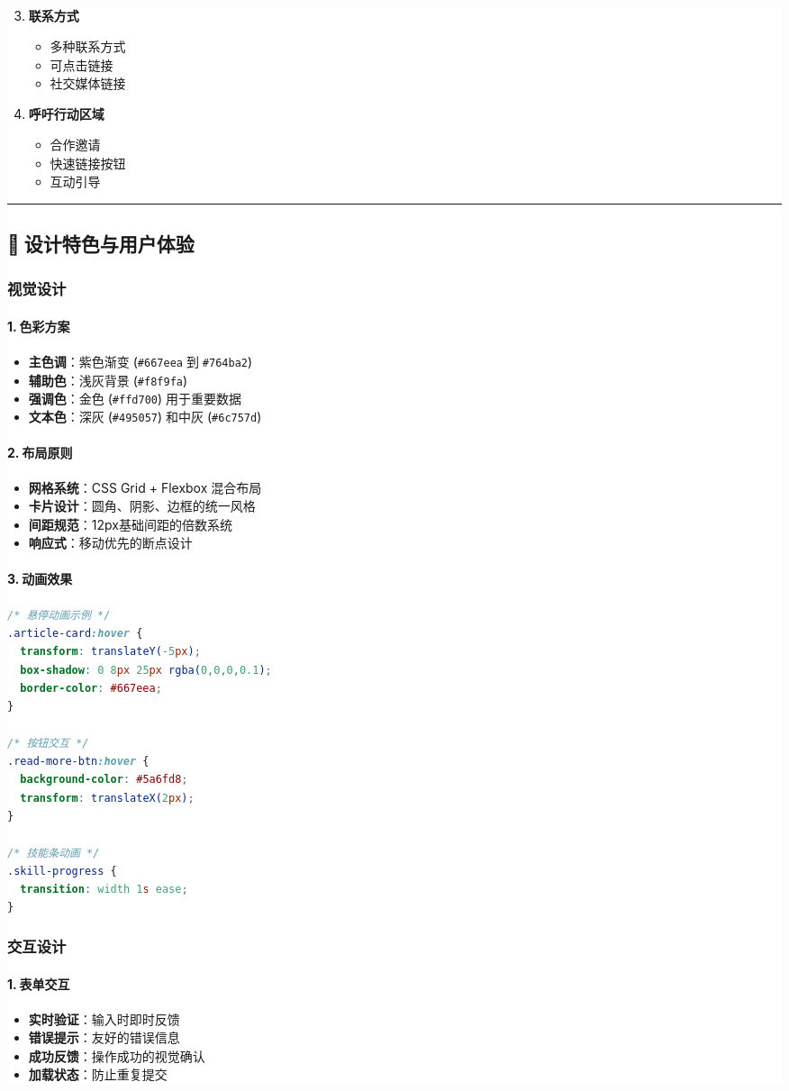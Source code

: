 3. **联系方式**
   - 多种联系方式
   - 可点击链接
   - 社交媒体链接

4. **呼吁行动区域**
   - 合作邀请
   - 快速链接按钮
   - 互动引导

---

## 🎨 设计特色与用户体验

### 视觉设计

#### 1. 色彩方案
- **主色调**：紫色渐变 (`#667eea` 到 `#764ba2`)
- **辅助色**：浅灰背景 (`#f8f9fa`)
- **强调色**：金色 (`#ffd700`) 用于重要数据
- **文本色**：深灰 (`#495057`) 和中灰 (`#6c757d`)

#### 2. 布局原则
- **网格系统**：CSS Grid + Flexbox 混合布局
- **卡片设计**：圆角、阴影、边框的统一风格
- **间距规范**：12px基础间距的倍数系统
- **响应式**：移动优先的断点设计

#### 3. 动画效果
```css
/* 悬停动画示例 */
.article-card:hover {
  transform: translateY(-5px);
  box-shadow: 0 8px 25px rgba(0,0,0,0.1);
  border-color: #667eea;
}

/* 按钮交互 */
.read-more-btn:hover {
  background-color: #5a6fd8;
  transform: translateX(2px);
}

/* 技能条动画 */
.skill-progress {
  transition: width 1s ease;
}
```

### 交互设计

#### 1. 表单交互
- **实时验证**：输入时即时反馈
- **错误提示**：友好的错误信息
- **成功反馈**：操作成功的视觉确认
- **加载状态**：防止重复提交
